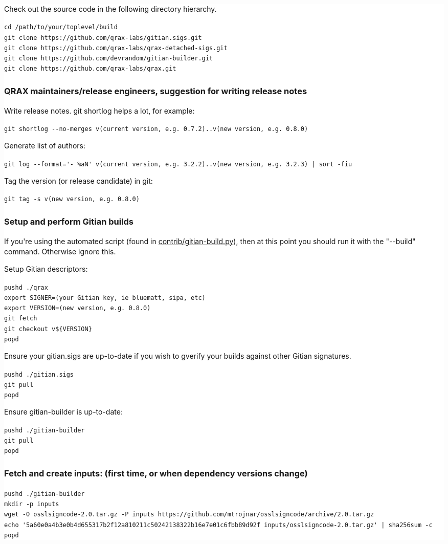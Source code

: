Check out the source code in the following directory hierarchy.

    cd /path/to/your/toplevel/build
    git clone https://github.com/qrax-labs/gitian.sigs.git
    git clone https://github.com/qrax-labs/qrax-detached-sigs.git
    git clone https://github.com/devrandom/gitian-builder.git
    git clone https://github.com/qrax-labs/qrax.git

### QRAX maintainers/release engineers, suggestion for writing release notes

Write release notes. git shortlog helps a lot, for example:

    git shortlog --no-merges v(current version, e.g. 0.7.2)..v(new version, e.g. 0.8.0)


Generate list of authors:

    git log --format='- %aN' v(current version, e.g. 3.2.2)..v(new version, e.g. 3.2.3) | sort -fiu

Tag the version (or release candidate) in git:

    git tag -s v(new version, e.g. 0.8.0)

### Setup and perform Gitian builds

If you're using the automated script (found in [contrib/gitian-build.py](/contrib/gitian-build.py)), then at this point you should run it with the "--build" command. Otherwise ignore this.

Setup Gitian descriptors:

    pushd ./qrax
    export SIGNER=(your Gitian key, ie bluematt, sipa, etc)
    export VERSION=(new version, e.g. 0.8.0)
    git fetch
    git checkout v${VERSION}
    popd

Ensure your gitian.sigs are up-to-date if you wish to gverify your builds against other Gitian signatures.

    pushd ./gitian.sigs
    git pull
    popd

Ensure gitian-builder is up-to-date:

    pushd ./gitian-builder
    git pull
    popd

### Fetch and create inputs: (first time, or when dependency versions change)

    pushd ./gitian-builder
    mkdir -p inputs
    wget -O osslsigncode-2.0.tar.gz -P inputs https://github.com/mtrojnar/osslsigncode/archive/2.0.tar.gz
    echo '5a60e0a4b3e0b4d655317b2f12a810211c50242138322b16e7e01c6fbb89d92f inputs/osslsigncode-2.0.tar.gz' | sha256sum -c
    popd
